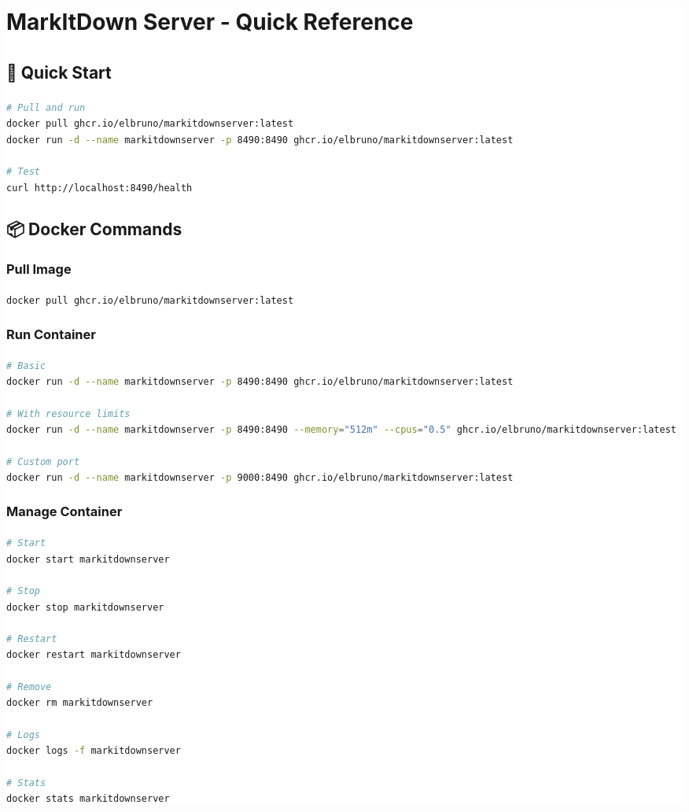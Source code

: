 # MarkItDown Server - Quick Reference

## 🚀 Quick Start

```bash
# Pull and run
docker pull ghcr.io/elbruno/markitdownserver:latest
docker run -d --name markitdownserver -p 8490:8490 ghcr.io/elbruno/markitdownserver:latest

# Test
curl http://localhost:8490/health
```

## 📦 Docker Commands

### Pull Image
```bash
docker pull ghcr.io/elbruno/markitdownserver:latest
```

### Run Container
```bash
# Basic
docker run -d --name markitdownserver -p 8490:8490 ghcr.io/elbruno/markitdownserver:latest

# With resource limits
docker run -d --name markitdownserver -p 8490:8490 --memory="512m" --cpus="0.5" ghcr.io/elbruno/markitdownserver:latest

# Custom port
docker run -d --name markitdownserver -p 9000:8490 ghcr.io/elbruno/markitdownserver:latest
```

### Manage Container
```bash
# Start
docker start markitdownserver

# Stop
docker stop markitdownserver

# Restart
docker restart markitdownserver

# Remove
docker rm markitdownserver

# Logs
docker logs -f markitdownserver

# Stats
docker stats markitdownserver
```
